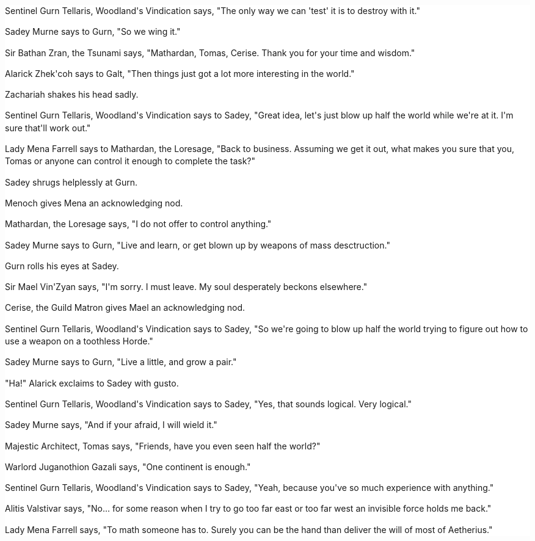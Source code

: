 Sentinel Gurn Tellaris, Woodland's Vindication says, "The only way we can 
'test' it is to destroy with it."

Sadey Murne says to Gurn, "So we wing it." 

Sir Bathan Zran, the Tsunami says, "Mathardan, Tomas, Cerise. Thank you for 
your time and wisdom."

Alarick Zhek'coh says to Galt, "Then things just got a lot more interesting in 
the world."

Zachariah shakes his head sadly.

Sentinel Gurn Tellaris, Woodland's Vindication says to Sadey, "Great idea, 
let's just blow up half the world while we're at it. I'm sure that'll work 
out."

Lady Mena Farrell says to Mathardan, the Loresage, "Back to business. Assuming 
we get it out, what makes you sure that you, Tomas or anyone can control it 
enough to complete the task?"

Sadey shrugs helplessly at Gurn.

Menoch gives Mena an acknowledging nod.

Mathardan, the Loresage says, "I do not offer to control anything."

Sadey Murne says to Gurn, "Live and learn, or get blown up by weapons of mass 
desctruction."

Gurn rolls his eyes at Sadey.

Sir Mael Vin'Zyan says, "I'm sorry. I must leave. My soul desperately beckons 
elsewhere."

Cerise, the Guild Matron gives Mael an acknowledging nod.

Sentinel Gurn Tellaris, Woodland's Vindication says to Sadey, "So we're going 
to blow up half the world trying to figure out how to use a weapon on a 
toothless Horde."

Sadey Murne says to Gurn, "Live a little, and grow a pair." 

"Ha!" Alarick exclaims to Sadey with gusto.

Sentinel Gurn Tellaris, Woodland's Vindication says to Sadey, "Yes, that sounds
logical. Very logical."

Sadey Murne says, "And if your afraid, I will wield it."

Majestic Architect, Tomas says, "Friends, have you even seen half the world?"

Warlord Juganothion Gazali says, "One continent is enough." 

Sentinel Gurn Tellaris, Woodland's Vindication says to Sadey, "Yeah, because 
you've so much experience with anything."

Alitis Valstivar says, "No... for some reason when I try to go too far east or 
too far west an invisible force holds me back."

Lady Mena Farrell says, "To math someone has to. Surely you can be the hand 
than deliver the will of most of Aetherius."
